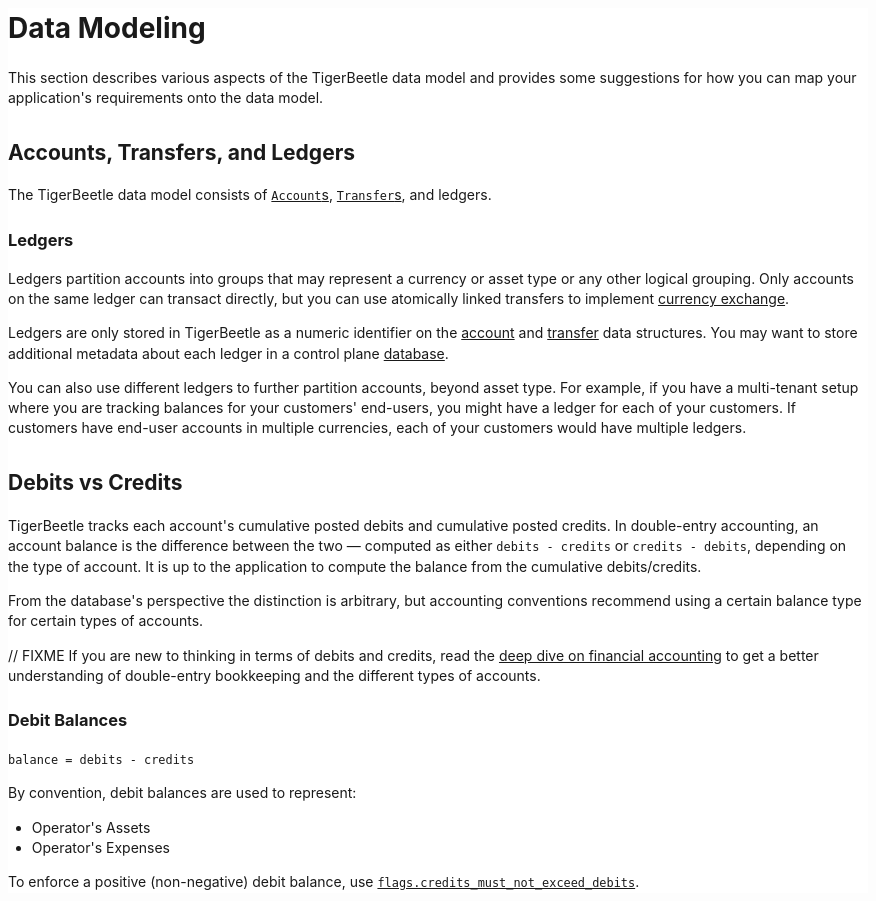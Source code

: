 # Data Modeling

This section describes various aspects of the TigerBeetle data model and provides some suggestions
for how you can map your application's requirements onto the data model.

## Accounts, Transfers, and Ledgers

The TigerBeetle data model consists of [`Account`s](../reference/account.md),
[`Transfer`s](../reference/transfer.md), and ledgers.

### Ledgers

Ledgers partition accounts into groups that may represent a currency or asset type or any other
logical grouping. Only accounts on the same ledger can transact directly, but you can use atomically
linked transfers to implement [currency exchange](./recipes/currency-exchange.md).

Ledgers are only stored in TigerBeetle as a numeric identifier on the
[account](../reference/account.md#ledger) and [transfer](../reference/transfer.md) data
structures. You may want to store additional metadata about each ledger in a control plane
[database](./system-architecture.md).

You can also use different ledgers to further partition accounts, beyond asset type. For example, if
you have a multi-tenant setup where you are tracking balances for your customers' end-users, you
might have a ledger for each of your customers. If customers have end-user accounts in multiple
currencies, each of your customers would have multiple ledgers.

## Debits vs Credits

TigerBeetle tracks each account's cumulative posted debits and cumulative posted credits. In
double-entry accounting, an account balance is the difference between the two — computed as either
`debits - credits` or `credits - debits`, depending on the type of account. It is up to the
application to compute the balance from the cumulative debits/credits.

From the database's perspective the distinction is arbitrary, but accounting conventions recommend
using a certain balance type for certain types of accounts.

// FIXME
If you are new to thinking in terms of debits and credits, read the
[deep dive on financial accounting](./financial-accounting.md) to get a better understanding of
double-entry bookkeeping and the different types of accounts.

### Debit Balances

`balance = debits - credits`

By convention, debit balances are used to represent:

- Operator's Assets
- Operator's Expenses

To enforce a positive (non-negative) debit balance, use
[`flags.credits_must_not_exceed_debits`](../reference/account.md#flagscredits_must_not_exceed_debits).
